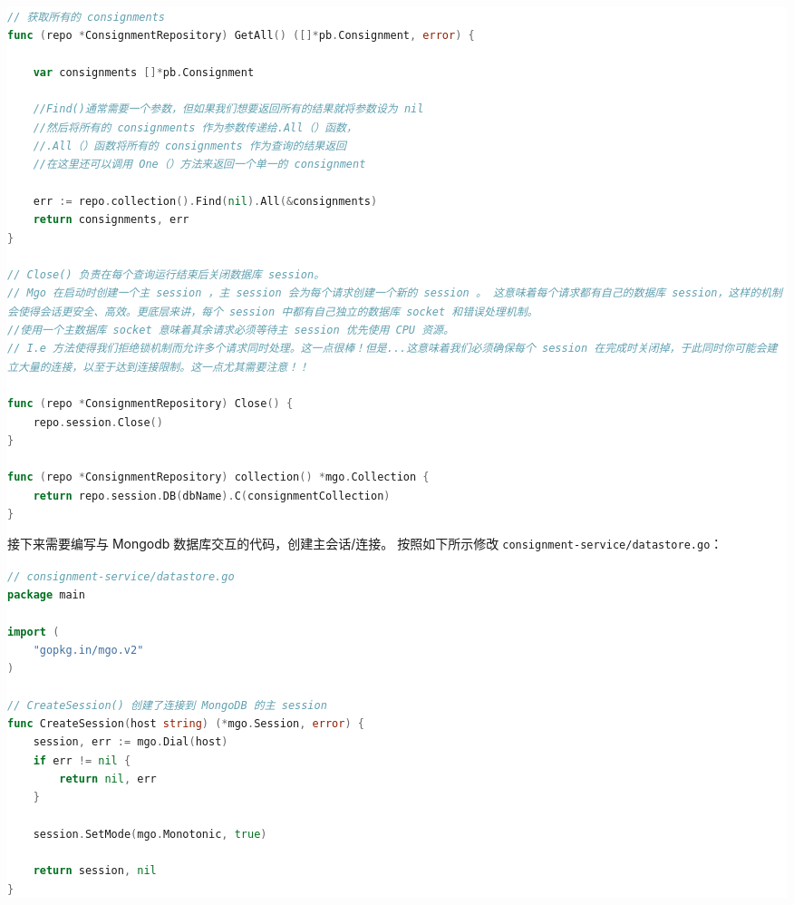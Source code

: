 ```go
// 获取所有的 consignments
func (repo *ConsignmentRepository) GetAll() ([]*pb.Consignment, error) {

	var consignments []*pb.Consignment

    //Find()通常需要一个参数，但如果我们想要返回所有的结果就将参数设为 nil
    //然后将所有的 consignments 作为参数传递给.All（）函数，
    //.All（）函数将所有的 consignments 作为查询的结果返回
    //在这里还可以调用 One（）方法来返回一个单一的 consignment

	err := repo.collection().Find(nil).All(&consignments)
	return consignments, err
}

// Close() 负责在每个查询运行结束后关闭数据库 session。
// Mgo 在启动时创建一个主 session ，主 session 会为每个请求创建一个新的 session 。 这意味着每个请求都有自己的数据库 session，这样的机制会使得会话更安全、高效。更底层来讲，每个 session 中都有自己独立的数据库 socket 和错误处理机制。
//使用一个主数据库 socket 意味着其余请求必须等待主 session 优先使用 CPU 资源。
// I.e 方法使得我们拒绝锁机制而允许多个请求同时处理。这一点很棒！但是...这意味着我们必须确保每个 session 在完成时关闭掉，于此同时你可能会建立大量的连接，以至于达到连接限制。这一点尤其需要注意！！

func (repo *ConsignmentRepository) Close() {
	repo.session.Close()
}

func (repo *ConsignmentRepository) collection() *mgo.Collection {
	return repo.session.DB(dbName).C(consignmentCollection)
}

```

接下来需要编写与 Mongodb 数据库交互的代码，创建主会话/连接。 按照如下所示修改 `consignment-service/datastore.go`：

```go
// consignment-service/datastore.go
package main

import (
	"gopkg.in/mgo.v2"
)

// CreateSession() 创建了连接到 MongoDB 的主 session
func CreateSession(host string) (*mgo.Session, error) {
	session, err := mgo.Dial(host)
	if err != nil {
		return nil, err
	}

	session.SetMode(mgo.Monotonic, true)

	return session, nil
}
```
